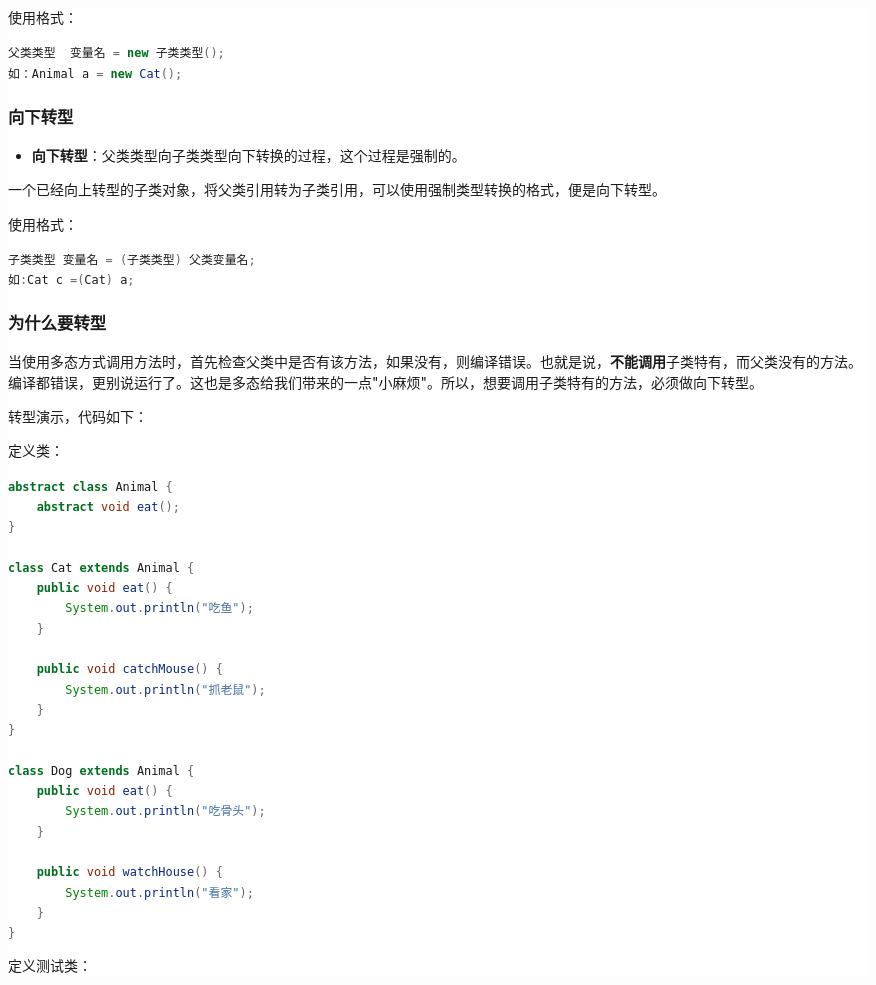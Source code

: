 使用格式：

```java
父类类型  变量名 = new 子类类型();
如：Animal a = new Cat();
```

### 向下转型

* **向下转型**：父类类型向子类类型向下转换的过程，这个过程是强制的。

一个已经向上转型的子类对象，将父类引用转为子类引用，可以使用强制类型转换的格式，便是向下转型。

使用格式：

```java
子类类型 变量名 = (子类类型) 父类变量名;
如:Cat c =(Cat) a;  
```

### 为什么要转型

当使用多态方式调用方法时，首先检查父类中是否有该方法，如果没有，则编译错误。也就是说，**不能调用**子类特有，而父类没有的方法。编译都错误，更别说运行了。这也是多态给我们带来的一点"小麻烦"。所以，想要调用子类特有的方法，必须做向下转型。

转型演示，代码如下：

定义类：

```java
abstract class Animal {  
    abstract void eat();  
}  

class Cat extends Animal {  
    public void eat() {  
        System.out.println("吃鱼");  
    }  
    
    public void catchMouse() {  
        System.out.println("抓老鼠");  
    }  
}  

class Dog extends Animal {  
    public void eat() {  
        System.out.println("吃骨头");  
    }  
    
    public void watchHouse() {  
        System.out.println("看家");  
    }  
}
```

定义测试类：
